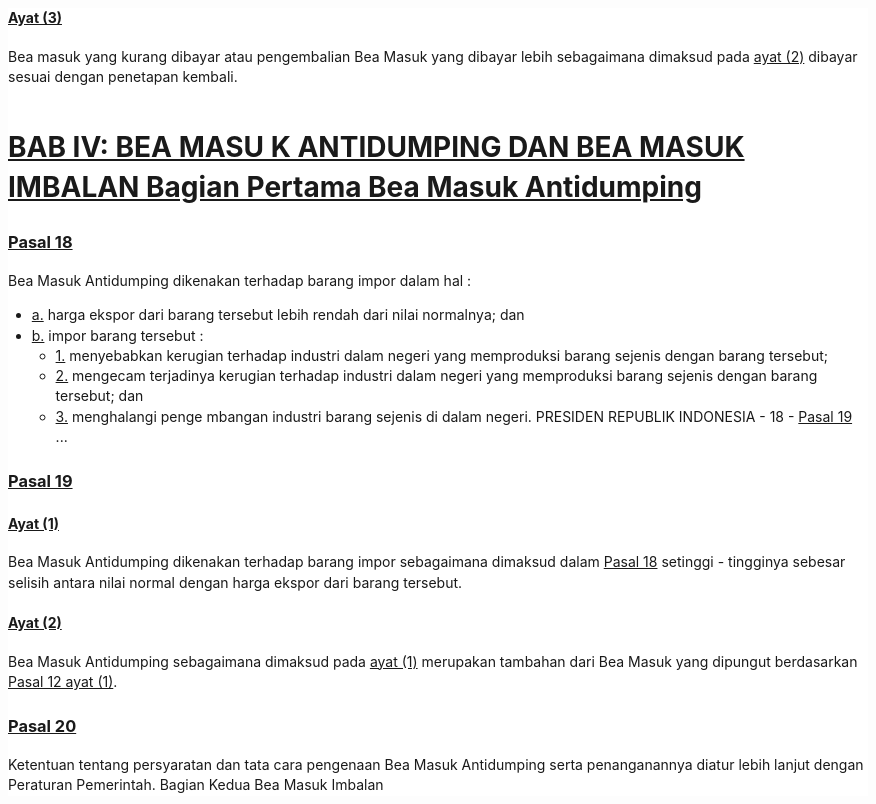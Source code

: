 #### [Ayat (3)](http://example.org/legal/document/uu/1995/10/pasal/0017/version/19951230/ayat/0003)
Bea masuk yang kurang dibayar atau pengembalian Bea Masuk yang dibayar lebih sebagaimana dimaksud pada [ayat (2)](http://example.org/legal/document/uu/1995/10/pasal/0017/version/19951230/ayat/0002) dibayar sesuai dengan penetapan kembali.
 


# [BAB IV: BEA MASU K ANTIDUMPING DAN BEA MASUK IMBALAN Bagian Pertama Bea Masuk Antidumping](http://example.org/legal/document/uu/1995/10/bab/0004)

### [Pasal 18](http://example.org/legal/document/uu/1995/10/pasal/0018)
Bea Masuk Antidumping dikenakan terhadap barang impor dalam hal :
* [a.](http://example.org/legal/document/uu/1995/10/pasal/0018/version/19951230/point/a) harga ekspor dari barang tersebut lebih rendah dari nilai normalnya; dan
* [b.](http://example.org/legal/document/uu/1995/10/pasal/0018/version/19951230/point/b) impor barang tersebut :
    * [1.](http://example.org/legal/document/uu/1995/10/pasal/0018/version/19951230/point/b/point/0001) menyebabkan kerugian terhadap industri dalam negeri yang memproduksi barang sejenis dengan barang tersebut;
    * [2.](http://example.org/legal/document/uu/1995/10/pasal/0018/version/19951230/point/b/point/0002) mengecam terjadinya kerugian terhadap industri dalam negeri yang memproduksi barang sejenis dengan barang tersebut; dan
    * [3.](http://example.org/legal/document/uu/1995/10/pasal/0018/version/19951230/point/b/point/0003) menghalangi penge mbangan industri barang sejenis di dalam negeri. PRESIDEN REPUBLIK INDONESIA - 18 - [Pasal 19](http://example.org/legal/document/uu/1995/10/pasal/0019) ...


### [Pasal 19](http://example.org/legal/document/uu/1995/10/pasal/0019)

#### [Ayat (1)](http://example.org/legal/document/uu/1995/10/pasal/0019/version/19951230/ayat/0001)
Bea Masuk Antidumping dikenakan terhadap barang impor sebagaimana dimaksud dalam [Pasal 18](http://example.org/legal/document/uu/1995/10/pasal/0018) setinggi - tingginya sebesar selisih antara nilai normal dengan harga ekspor dari barang tersebut.

#### [Ayat (2)](http://example.org/legal/document/uu/1995/10/pasal/0019/version/19951230/ayat/0002)
Bea Masuk Antidumping sebagaimana dimaksud pada [ayat (1)](http://example.org/legal/document/uu/1995/10/pasal/0019/version/19951230/ayat/0001) merupakan tambahan dari Bea Masuk yang dipungut berdasarkan [Pasal 12 ayat (1)](http://example.org/legal/document/uu/1995/10/pasal/0019/version/19951230/ayat/0001).


### [Pasal 20](http://example.org/legal/document/uu/1995/10/pasal/0020)
Ketentuan tentang persyaratan dan tata cara pengenaan Bea Masuk Antidumping serta penanganannya diatur lebih lanjut dengan Peraturan Pemerintah. Bagian Kedua Bea Masuk Imbalan

